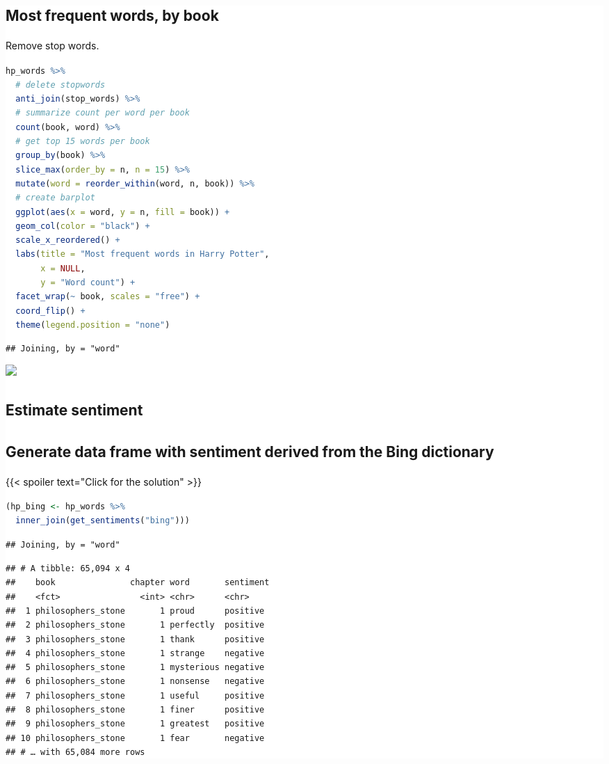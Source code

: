 ## Most frequent words, by book

Remove stop words.


```r
hp_words %>%
  # delete stopwords
  anti_join(stop_words) %>%
  # summarize count per word per book
  count(book, word) %>%
  # get top 15 words per book
  group_by(book) %>%
  slice_max(order_by = n, n = 15) %>%
  mutate(word = reorder_within(word, n, book)) %>%
  # create barplot
  ggplot(aes(x = word, y = n, fill = book)) + 
  geom_col(color = "black") +
  scale_x_reordered() +
  labs(title = "Most frequent words in Harry Potter",
       x = NULL,
       y = "Word count") +
  facet_wrap(~ book, scales = "free") +
  coord_flip() +
  theme(legend.position = "none")
```

```
## Joining, by = "word"
```

<img src="{{< blogdown/postref >}}index_files/figure-html/word-freq-1.png" width="672" />

## Estimate sentiment

## Generate data frame with sentiment derived from the Bing dictionary

{{< spoiler text="Click for the solution" >}}


```r
(hp_bing <- hp_words %>% 
  inner_join(get_sentiments("bing")))
```

```
## Joining, by = "word"
```

```
## # A tibble: 65,094 x 4
##    book               chapter word       sentiment
##    <fct>                <int> <chr>      <chr>    
##  1 philosophers_stone       1 proud      positive 
##  2 philosophers_stone       1 perfectly  positive 
##  3 philosophers_stone       1 thank      positive 
##  4 philosophers_stone       1 strange    negative 
##  5 philosophers_stone       1 mysterious negative 
##  6 philosophers_stone       1 nonsense   negative 
##  7 philosophers_stone       1 useful     positive 
##  8 philosophers_stone       1 finer      positive 
##  9 philosophers_stone       1 greatest   positive 
## 10 philosophers_stone       1 fear       negative 
## # … with 65,084 more rows
```
